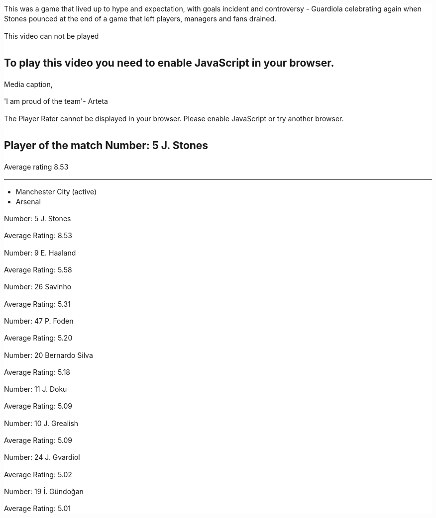 This was a game that lived up to hype and expectation, with goals incident and controversy - Guardiola celebrating again when Stones pounced at the end of a game that left players, managers and fans drained.

This video can not be played

## To play this video you need to enable JavaScript in your browser.

Media caption,

'I am proud of the team'- Arteta

The Player Rater cannot be displayed in your browser. Please enable JavaScript or try another browser.

## Player of the match Number: 5 J. Stones

Average rating 8.53

___

-   Manchester City (active)
-   Arsenal

Number: 5 J. Stones

Average Rating: 8.53

Number: 9 E. Haaland

Average Rating: 5.58

Number: 26 Savinho

Average Rating: 5.31

Number: 47 P. Foden

Average Rating: 5.20

Number: 20 Bernardo Silva

Average Rating: 5.18

Number: 11 J. Doku

Average Rating: 5.09

Number: 10 J. Grealish

Average Rating: 5.09

Number: 24 J. Gvardiol

Average Rating: 5.02

Number: 19 İ. Gündoğan

Average Rating: 5.01
